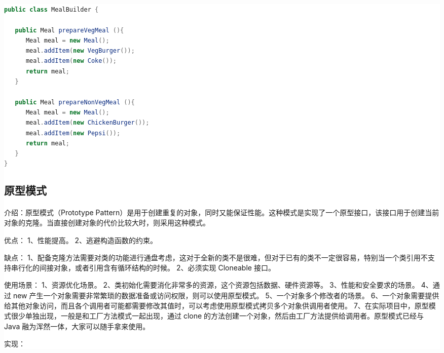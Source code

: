 ```java
public class MealBuilder {
 
   public Meal prepareVegMeal (){
      Meal meal = new Meal();
      meal.addItem(new VegBurger());
      meal.addItem(new Coke());
      return meal;
   }   
 
   public Meal prepareNonVegMeal (){
      Meal meal = new Meal();
      meal.addItem(new ChickenBurger());
      meal.addItem(new Pepsi());
      return meal;
   }
}
```



## 原型模式

介绍：原型模式（Prototype Pattern）是用于创建重复的对象，同时又能保证性能。这种模式是实现了一个原型接口，该接口用于创建当前对象的克隆。当直接创建对象的代价比较大时，则采用这种模式。

优点： 1、性能提高。 2、逃避构造函数的约束。

缺点： 1、配备克隆方法需要对类的功能进行通盘考虑，这对于全新的类不是很难，但对于已有的类不一定很容易，特别当一个类引用不支持串行化的间接对象，或者引用含有循环结构的时候。 2、必须实现 Cloneable 接口。

使用场景： 1、资源优化场景。 2、类初始化需要消化非常多的资源，这个资源包括数据、硬件资源等。 3、性能和安全要求的场景。 4、通过 new 产生一个对象需要非常繁琐的数据准备或访问权限，则可以使用原型模式。 5、一个对象多个修改者的场景。 6、一个对象需要提供给其他对象访问，而且各个调用者可能都需要修改其值时，可以考虑使用原型模式拷贝多个对象供调用者使用。 7、在实际项目中，原型模式很少单独出现，一般是和工厂方法模式一起出现，通过 clone 的方法创建一个对象，然后由工厂方法提供给调用者。原型模式已经与 Java 融为浑然一体，大家可以随手拿来使用。

实现：

